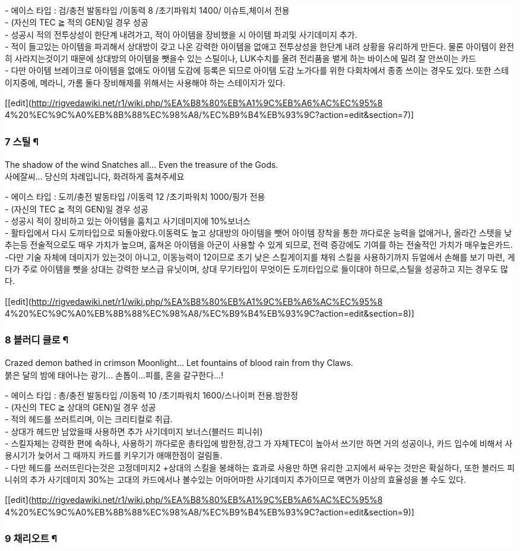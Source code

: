   

\- 에이스 타입 : 검/충전 발동타입 /이동력 8 /초기파워치 1400/ 이슈트,체이서 전용  
\- (자신의 TEC ≧ 적의 GEN)일 경우 성공  
\- 성공시 적의 전투상성이 한단계 내려가고, 적이 아이템을 장비했을 시 아이템 파괴및 사기데미지 추가.  
\- 적이 들고있는 아이템을 파괴해서 상대방이 갖고 나온 강력한 아이템을 없애고 전투상성을 한단계 내려 상황을 유리하게 만든다. 물론
아이템이 완전히 사라지는것이기 때문에 상대방의 아이템을 뺏을수 있는 스틸이나, LUK수치를 올려 전리품을 뱉게 하는 바이스에 밀려 잘
안쓰이는 카드  
\- 다만 아이템 브레이크로 아이템을 없애도 아이템 도감에 등록은 되므로 아이템 도감 노가다를 위한 다회차에서 종종 쓰이는 경우도 있다.
또한 스테이지중에, 메라니, 가롬 둘다 장비해제를 위해서는 사용해야 하는 스테이지가 있다.

[[edit](http://rigvedawiki.net/r1/wiki.php/%EA%B8%80%EB%A1%9C%EB%A6%AC%EC%95%8
4%20%EC%9C%A0%EB%8B%88%EC%98%A8/%EC%B9%B4%EB%93%9C?action=edit&section=7)]

### 7 스틸 ¶

The shadow of the wind Snatches all... Even the treasure of the Gods.  
사에잘씨... 당신의 차례입니다, 화려하게 훔쳐주세요

  

\- 에이스 타입 : 도끼/충전 발동타입 /이동력 12 /초기파워치 1000/핑가 전용  
\- (자신의 TEC ≧ 적의 GEN)일 경우 성공  
\- 성공시 적이 장비하고 있는 아이템을 훔치고 사기데미지에 10%보너스  
\- 활타입에서 다시 도끼타입으로 되돌아왔다.이동력도 높고 상대방의 아이템을 뺏어 아이템 장착을 통한 까다로운 능력을 없애거나, 올라간
스텟을 낮추는등 전술적으로도 매우 가치가 높으며, 훔쳐온 아이템을 아군이 사용할 수 있게 되므로, 전력 증강에도 기여를 하는 전술적인 가치가
매우높은카드.  
-다만 기술 자체에 데미지가 있는것이 아니고, 이동능력이 12이므로 초기 낮은 스킬게이지를 채워 스킬을 사용하기까지 듀얼에서 손해를 보기 마련, 게다가 주로 아이템을 뺏을 상대는 강력한 보스급 유닛이며, 상대 무기타입이 무엇이든 도끼타입으로 들이대야 하므로,스틸을 성공하고 지는 경우도 많다. 

[[edit](http://rigvedawiki.net/r1/wiki.php/%EA%B8%80%EB%A1%9C%EB%A6%AC%EC%95%8
4%20%EC%9C%A0%EB%8B%88%EC%98%A8/%EC%B9%B4%EB%93%9C?action=edit&section=8)]

### 8 블러디 클로 ¶

Crazed demon bathed in crimson Moonlight... Let fountains of blood rain from
thy Claws.  
붉은 달의 밤에 태어나는 광기... 손톱이...피를, 혼을 갈구한다...!

  

\- 에이스 타입 : 총/충전 발동타입 /이동력 10 /초기파워치 1600/스나이퍼 전용.밤한정  
\- (자신의 TEC ≧ 상대의 GEN)일 경우 성공  
\- 적의 헤드를 쓰러트리며, 이는 크리티컬로 취급.  
\- 상대가 헤드만 남았을때 사용하면 추가 사기데미지 보너스(블러드 피니쉬)  
\- 스킬자체는 강력한 편에 속하나, 사용하기 까다로운 총타입에 밤한정,강그 가 자체TEC이 높아서 쓰기만 하면 거의 성공이나, 카드 입수에
비해서 사용시기가 늦어서 그 때까지 카드를 키우기가 애매한점이 걸림돌.  
\- 다만 헤드를 쓰러뜨린다는것은 고정데미지2 +상대의 스킬을 봉쇄하는 효과로 사용만 하면 유리한 고지에서 싸우는 것만은 확실하다, 또한
블러드 피니쉬의 추가 사기데미지 30%는 고대의 카드에서나 볼수있는 어마어마한 사기데미지 추가이므로 액면가 이상의 효율성을 볼 수도 있다.

  
  

[[edit](http://rigvedawiki.net/r1/wiki.php/%EA%B8%80%EB%A1%9C%EB%A6%AC%EC%95%8
4%20%EC%9C%A0%EB%8B%88%EC%98%A8/%EC%B9%B4%EB%93%9C?action=edit&section=9)]

### 9 채리오트 ¶
